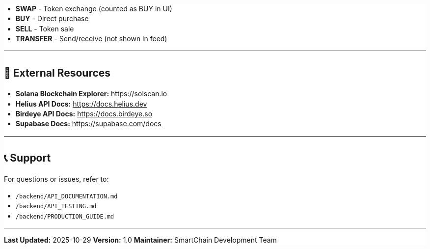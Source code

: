 - **SWAP** - Token exchange (counted as BUY in UI)
- **BUY** - Direct purchase
- **SELL** - Token sale
- **TRANSFER** - Send/receive (not shown in feed)

---

## 🔗 External Resources

- **Solana Blockchain Explorer:** https://solscan.io
- **Helius API Docs:** https://docs.helius.dev
- **Birdeye API Docs:** https://docs.birdeye.so
- **Supabase Docs:** https://supabase.com/docs

---

## 📞 Support

For questions or issues, refer to:
- `/backend/API_DOCUMENTATION.md`
- `/backend/API_TESTING.md`
- `/backend/PRODUCTION_GUIDE.md`

---

**Last Updated:** 2025-10-29
**Version:** 1.0
**Maintainer:** SmartChain Development Team

